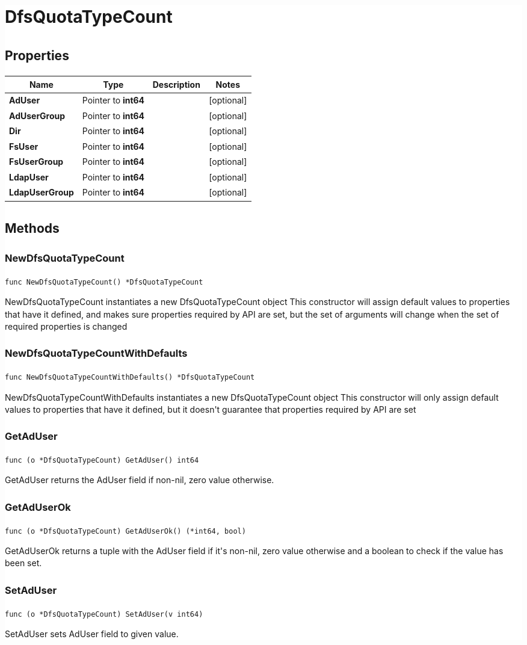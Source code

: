 # DfsQuotaTypeCount

## Properties

Name | Type | Description | Notes
------------ | ------------- | ------------- | -------------
**AdUser** | Pointer to **int64** |  | [optional] 
**AdUserGroup** | Pointer to **int64** |  | [optional] 
**Dir** | Pointer to **int64** |  | [optional] 
**FsUser** | Pointer to **int64** |  | [optional] 
**FsUserGroup** | Pointer to **int64** |  | [optional] 
**LdapUser** | Pointer to **int64** |  | [optional] 
**LdapUserGroup** | Pointer to **int64** |  | [optional] 

## Methods

### NewDfsQuotaTypeCount

`func NewDfsQuotaTypeCount() *DfsQuotaTypeCount`

NewDfsQuotaTypeCount instantiates a new DfsQuotaTypeCount object
This constructor will assign default values to properties that have it defined,
and makes sure properties required by API are set, but the set of arguments
will change when the set of required properties is changed

### NewDfsQuotaTypeCountWithDefaults

`func NewDfsQuotaTypeCountWithDefaults() *DfsQuotaTypeCount`

NewDfsQuotaTypeCountWithDefaults instantiates a new DfsQuotaTypeCount object
This constructor will only assign default values to properties that have it defined,
but it doesn't guarantee that properties required by API are set

### GetAdUser

`func (o *DfsQuotaTypeCount) GetAdUser() int64`

GetAdUser returns the AdUser field if non-nil, zero value otherwise.

### GetAdUserOk

`func (o *DfsQuotaTypeCount) GetAdUserOk() (*int64, bool)`

GetAdUserOk returns a tuple with the AdUser field if it's non-nil, zero value otherwise
and a boolean to check if the value has been set.

### SetAdUser

`func (o *DfsQuotaTypeCount) SetAdUser(v int64)`

SetAdUser sets AdUser field to given value.
